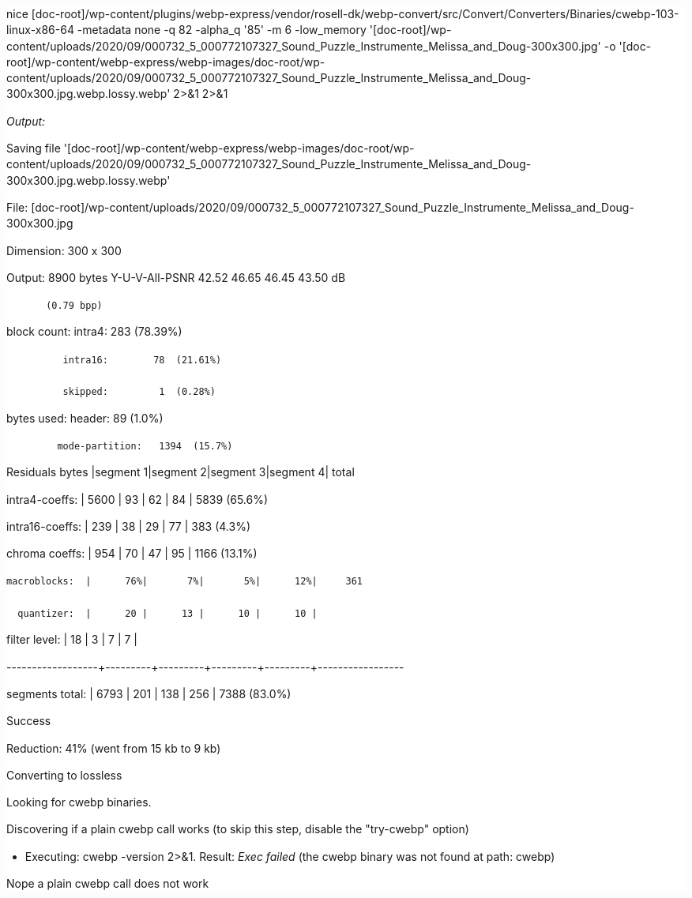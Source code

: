 nice [doc-root]/wp-content/plugins/webp-express/vendor/rosell-dk/webp-convert/src/Convert/Converters/Binaries/cwebp-103-linux-x86-64 -metadata none -q 82 -alpha_q '85' -m 6 -low_memory '[doc-root]/wp-content/uploads/2020/09/000732_5_000772107327_Sound_Puzzle_Instrumente_Melissa_and_Doug-300x300.jpg' -o '[doc-root]/wp-content/webp-express/webp-images/doc-root/wp-content/uploads/2020/09/000732_5_000772107327_Sound_Puzzle_Instrumente_Melissa_and_Doug-300x300.jpg.webp.lossy.webp' 2>&1 2>&1


*Output:* 

Saving file '[doc-root]/wp-content/webp-express/webp-images/doc-root/wp-content/uploads/2020/09/000732_5_000772107327_Sound_Puzzle_Instrumente_Melissa_and_Doug-300x300.jpg.webp.lossy.webp'

File:      [doc-root]/wp-content/uploads/2020/09/000732_5_000772107327_Sound_Puzzle_Instrumente_Melissa_and_Doug-300x300.jpg

Dimension: 300 x 300

Output:    8900 bytes Y-U-V-All-PSNR 42.52 46.65 46.45   43.50 dB

           (0.79 bpp)

block count:  intra4:        283  (78.39%)

              intra16:        78  (21.61%)

              skipped:         1  (0.28%)

bytes used:  header:             89  (1.0%)

             mode-partition:   1394  (15.7%)

 Residuals bytes  |segment 1|segment 2|segment 3|segment 4|  total

  intra4-coeffs:  |    5600 |      93 |      62 |      84 |    5839  (65.6%)

 intra16-coeffs:  |     239 |      38 |      29 |      77 |     383  (4.3%)

  chroma coeffs:  |     954 |      70 |      47 |      95 |    1166  (13.1%)

    macroblocks:  |      76%|       7%|       5%|      12%|     361

      quantizer:  |      20 |      13 |      10 |      10 |

   filter level:  |      18 |       3 |       7 |       7 |

------------------+---------+---------+---------+---------+-----------------

 segments total:  |    6793 |     201 |     138 |     256 |    7388  (83.0%)


Success

Reduction: 41% (went from 15 kb to 9 kb)


Converting to lossless

Looking for cwebp binaries.

Discovering if a plain cwebp call works (to skip this step, disable the "try-cwebp" option)

- Executing: cwebp -version 2>&1. Result: *Exec failed* (the cwebp binary was not found at path: cwebp)

Nope a plain cwebp call does not work
